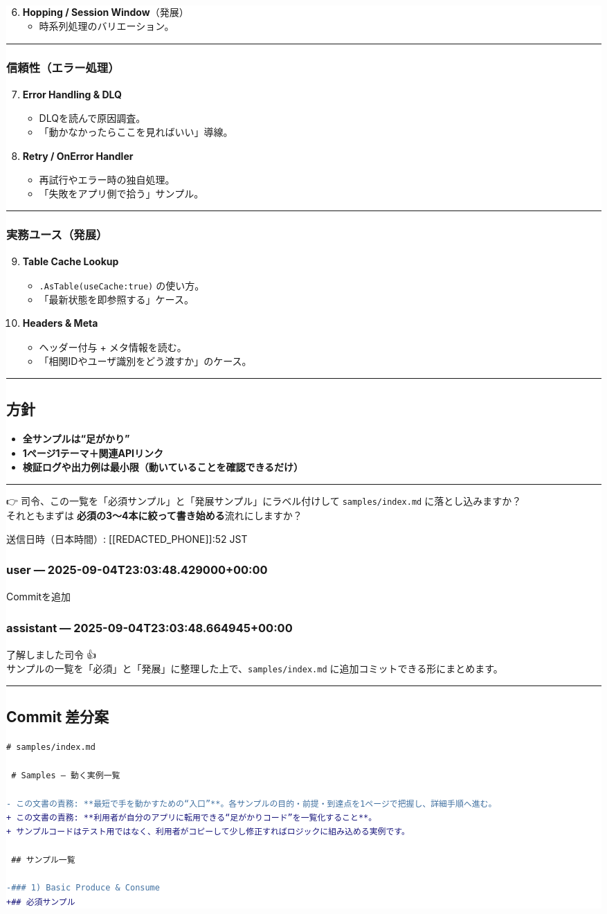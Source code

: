 6. **Hopping / Session Window**（発展）  
   - 時系列処理のバリエーション。  

---

### 信頼性（エラー処理）
7. **Error Handling & DLQ**  
   - DLQを読んで原因調査。  
   - 「動かなかったらここを見ればいい」導線。

8. **Retry / OnError Handler**  
   - 再試行やエラー時の独自処理。  
   - 「失敗をアプリ側で拾う」サンプル。

---

### 実務ユース（発展）
9. **Table Cache Lookup**  
   - `.AsTable(useCache:true)` の使い方。  
   - 「最新状態を即参照する」ケース。

10. **Headers & Meta**  
    - ヘッダー付与 + メタ情報を読む。  
    - 「相関IDやユーザ識別をどう渡すか」のケース。

---

## 方針
- **全サンプルは“足がかり”**  
- **1ページ1テーマ＋関連APIリンク**  
- **検証ログや出力例は最小限（動いていることを確認できるだけ）**  

---

👉 司令、この一覧を「必須サンプル」と「発展サンプル」にラベル付けして `samples/index.md` に落とし込みますか？  
それともまずは **必須の3〜4本に絞って書き始める**流れにしますか？  

送信日時（日本時間）: [[REDACTED_PHONE]]:52 JST

### user — 2025-09-04T23:03:48.429000+00:00

Commitを追加

### assistant — 2025-09-04T23:03:48.664945+00:00

了解しました司令 👍  
サンプルの一覧を「必須」と「発展」に整理した上で、`samples/index.md` に追加コミットできる形にまとめます。  

---

## Commit 差分案

```diff
# samples/index.md

 # Samples — 動く実例一覧

- この文書の責務: **最短で手を動かすための“入口”**。各サンプルの目的・前提・到達点を1ページで把握し、詳細手順へ進む。
+ この文書の責務: **利用者が自分のアプリに転用できる“足がかりコード”を一覧化すること**。
+ サンプルコードはテスト用ではなく、利用者がコピーして少し修正すればロジックに組み込める実例です。

 ## サンプル一覧

-### 1) Basic Produce & Consume
+## 必須サンプル

```